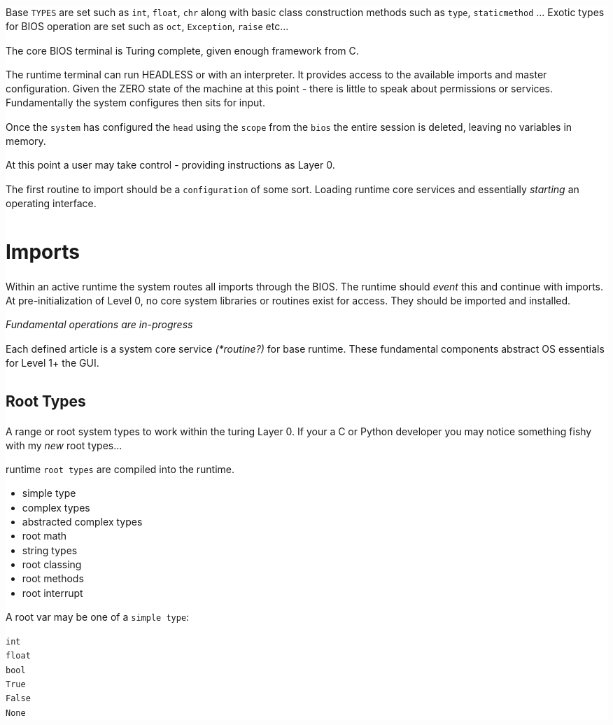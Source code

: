 Base `TYPES` are set such as `int`, `float`, `chr` along with basic class construction methods such as `type`, `staticmethod` ... Exotic types for BIOS operation are set such as `oct`, `Exception`, `raise` etc...

The core BIOS terminal is Turing complete, given enough framework from C.

The runtime terminal can run HEADLESS or with an interpreter. It provides access to the available imports and master configuration. Given the ZERO state of the machine at this point - there is little to speak about permissions or services. Fundamentally the system configures then sits for input.

Once the `system` has configured the `head` using the `scope` from the `bios` the entire session is deleted, leaving no variables in memory.

At this point a user may take control - providing instructions as Layer 0.

The first routine to import should be a `configuration` of some sort. Loading runtime core services and essentially _starting_ an operating interface.


# Imports

Within an active runtime the system routes all imports through the BIOS. The runtime should _event_ this and continue with imports. At pre-initialization of Level 0, no core system libraries or routines exist for access. They should be imported and installed.

_Fundamental operations are in-progress_


Each defined article is a system core service _(*routine?)_ for base runtime. These fundamental components abstract OS essentials for Level 1+ the GUI.


## Root Types

A range or root system types to work within the turing Layer 0. If your a C or Python developer you may notice something fishy with my _new_ root types...


runtime `root types` are compiled into the runtime.

+ simple type
+ complex types
+ abstracted complex types
+ root math
+ string types
+ root classing
+ root methods
+ root interrupt


A root var may be one of a `simple type`:

    int
    float
    bool
    True
    False
    None

